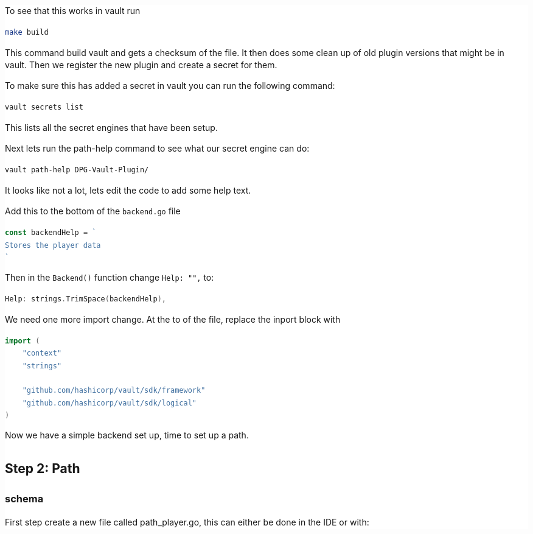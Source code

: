 To see that this works in vault run

```bash
make build
```

This command build vault and gets a checksum of the file.
It then does some clean up of old plugin versions that might be in vault.
Then we register the new plugin and create a secret for them.

To make sure this has added a secret in vault you can run the following command:

```bash
vault secrets list
```

This lists all the secret engines that have been setup.

Next lets run the path-help command to see what our secret engine can do:

```bash
vault path-help DPG-Vault-Plugin/
```

It looks like not a lot, lets edit the code to add some help text.

Add this to the bottom of the `backend.go` file

```go
const backendHelp = `
Stores the player data
`
```

Then in the `Backend()` function change `Help: "",` to:

```go
Help: strings.TrimSpace(backendHelp),
```

We need one more import change. At the to of the file, replace the inport block with 

```go
import (
	"context"
	"strings"

	"github.com/hashicorp/vault/sdk/framework"
	"github.com/hashicorp/vault/sdk/logical"
)
```

Now we have a simple backend set up, time to set up a path.

## Step 2: Path

### schema

First step create a new file called path_player.go, this can either be done in the IDE or with:
